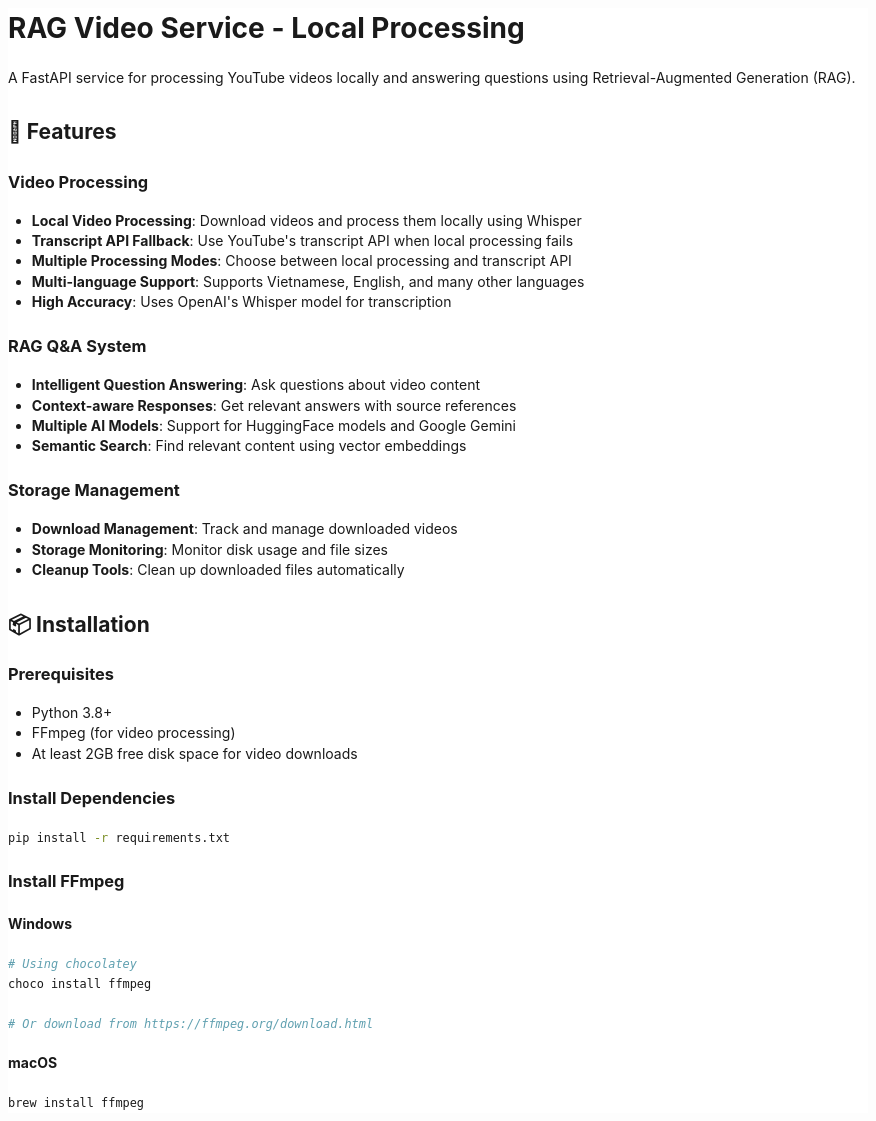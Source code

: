# RAG Video Service - Local Processing

A FastAPI service for processing YouTube videos locally and answering questions using Retrieval-Augmented Generation (RAG).

## 🚀 Features

### Video Processing
- **Local Video Processing**: Download videos and process them locally using Whisper
- **Transcript API Fallback**: Use YouTube's transcript API when local processing fails
- **Multiple Processing Modes**: Choose between local processing and transcript API
- **Multi-language Support**: Supports Vietnamese, English, and many other languages
- **High Accuracy**: Uses OpenAI's Whisper model for transcription

### RAG Q&A System
- **Intelligent Question Answering**: Ask questions about video content
- **Context-aware Responses**: Get relevant answers with source references
- **Multiple AI Models**: Support for HuggingFace models and Google Gemini
- **Semantic Search**: Find relevant content using vector embeddings

### Storage Management
- **Download Management**: Track and manage downloaded videos
- **Storage Monitoring**: Monitor disk usage and file sizes
- **Cleanup Tools**: Clean up downloaded files automatically

## 📦 Installation

### Prerequisites
- Python 3.8+
- FFmpeg (for video processing)
- At least 2GB free disk space for video downloads

### Install Dependencies
```bash
pip install -r requirements.txt
```

### Install FFmpeg
#### Windows
```bash
# Using chocolatey
choco install ffmpeg

# Or download from https://ffmpeg.org/download.html
```

#### macOS
```bash
brew install ffmpeg
```
